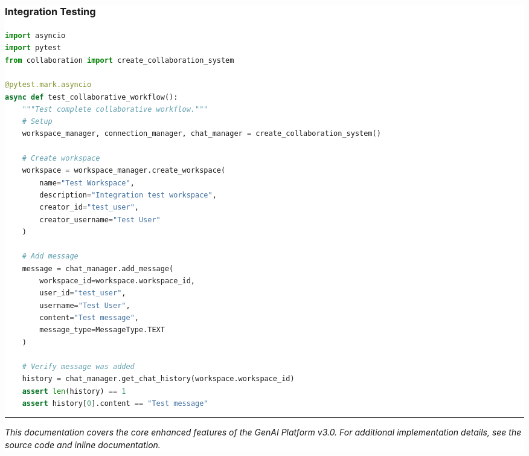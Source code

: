 ### Integration Testing
```python
import asyncio
import pytest
from collaboration import create_collaboration_system

@pytest.mark.asyncio
async def test_collaborative_workflow():
    """Test complete collaborative workflow."""
    # Setup
    workspace_manager, connection_manager, chat_manager = create_collaboration_system()
    
    # Create workspace
    workspace = workspace_manager.create_workspace(
        name="Test Workspace",
        description="Integration test workspace",
        creator_id="test_user",
        creator_username="Test User"
    )
    
    # Add message
    message = chat_manager.add_message(
        workspace_id=workspace.workspace_id,
        user_id="test_user",
        username="Test User",
        content="Test message",
        message_type=MessageType.TEXT
    )
    
    # Verify message was added
    history = chat_manager.get_chat_history(workspace.workspace_id)
    assert len(history) == 1
    assert history[0].content == "Test message"
```

---

*This documentation covers the core enhanced features of the GenAI Platform v3.0. For additional implementation details, see the source code and inline documentation.*